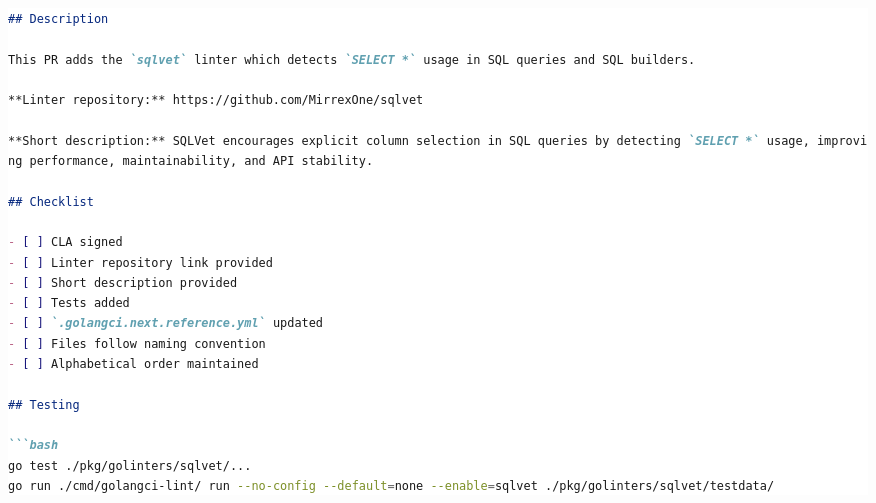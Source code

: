 ```markdown
## Description

This PR adds the `sqlvet` linter which detects `SELECT *` usage in SQL queries and SQL builders.

**Linter repository:** https://github.com/MirrexOne/sqlvet

**Short description:** SQLVet encourages explicit column selection in SQL queries by detecting `SELECT *` usage, improving performance, maintainability, and API stability.

## Checklist

- [ ] CLA signed
- [ ] Linter repository link provided
- [ ] Short description provided
- [ ] Tests added
- [ ] `.golangci.next.reference.yml` updated
- [ ] Files follow naming convention
- [ ] Alphabetical order maintained

## Testing

```bash
go test ./pkg/golinters/sqlvet/...
go run ./cmd/golangci-lint/ run --no-config --default=none --enable=sqlvet ./pkg/golinters/sqlvet/testdata/
```
```
